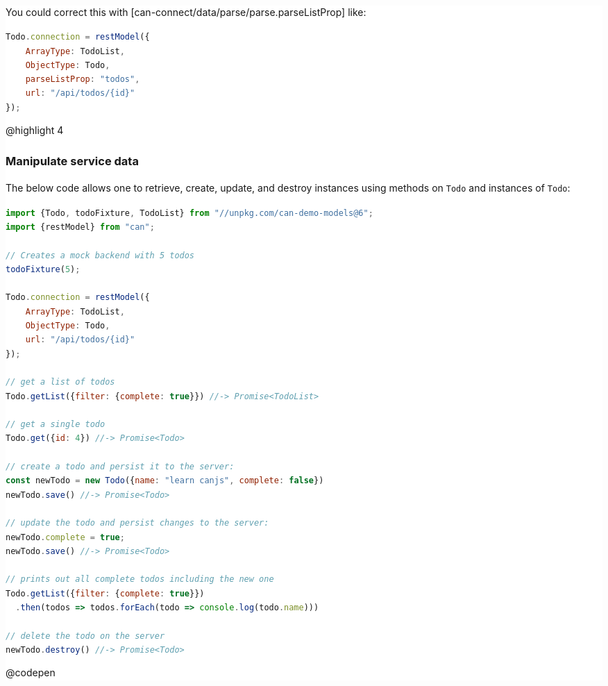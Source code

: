 You could correct this with [can-connect/data/parse/parse.parseListProp] like:

```js
Todo.connection = restModel({
    ArrayType: TodoList,
    ObjectType: Todo,
    parseListProp: "todos",
    url: "/api/todos/{id}"
});
```
@highlight 4


### Manipulate service data

The below code allows one to retrieve, create, update, and destroy instances using
methods on `Todo` and instances of `Todo`:

```js
import {Todo, todoFixture, TodoList} from "//unpkg.com/can-demo-models@6";
import {restModel} from "can";

// Creates a mock backend with 5 todos
todoFixture(5);

Todo.connection = restModel({
    ArrayType: TodoList,
    ObjectType: Todo,
    url: "/api/todos/{id}"
});

// get a list of todos
Todo.getList({filter: {complete: true}}) //-> Promise<TodoList>

// get a single todo
Todo.get({id: 4}) //-> Promise<Todo>

// create a todo and persist it to the server:
const newTodo = new Todo({name: "learn canjs", complete: false})
newTodo.save() //-> Promise<Todo>

// update the todo and persist changes to the server:
newTodo.complete = true;
newTodo.save() //-> Promise<Todo>

// prints out all complete todos including the new one
Todo.getList({filter: {complete: true}})
  .then(todos => todos.forEach(todo => console.log(todo.name)))

// delete the todo on the server
newTodo.destroy() //-> Promise<Todo>
```
@codepen
